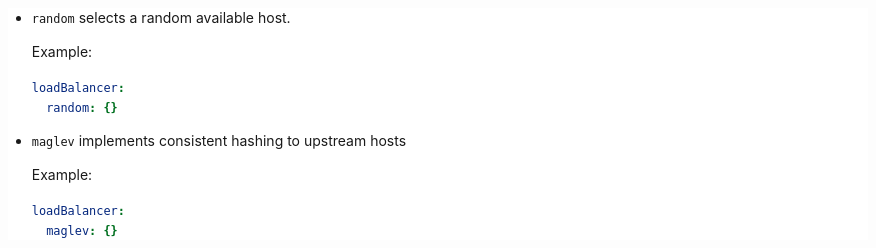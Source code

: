 * `random` selects a random available host.

  Example:

  ```yaml
  loadBalancer:
    random: {}
  ```

* `maglev` implements consistent hashing to upstream hosts

  Example:

  ```yaml
  loadBalancer:
    maglev: {}
  ```
